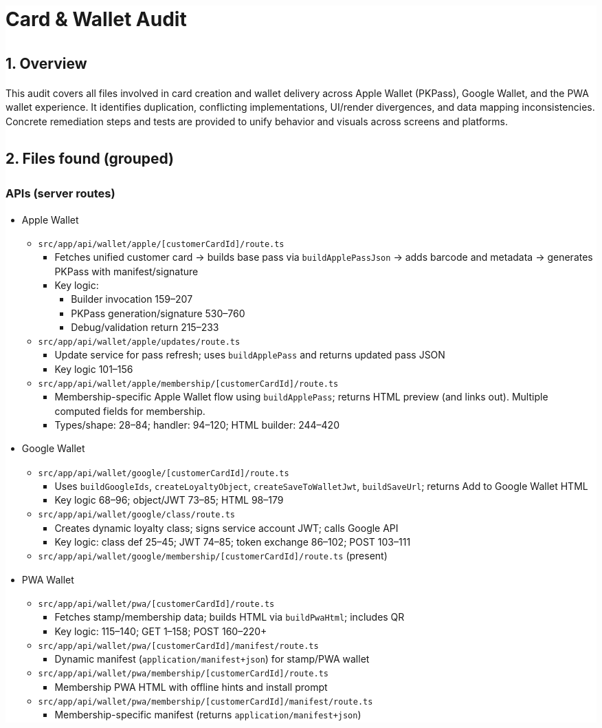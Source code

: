 # Card & Wallet Audit

## 1. Overview

This audit covers all files involved in card creation and wallet delivery across Apple Wallet (PKPass), Google Wallet, and the PWA wallet experience. It identifies duplication, conflicting implementations, UI/render divergences, and data mapping inconsistencies. Concrete remediation steps and tests are provided to unify behavior and visuals across screens and platforms.

## 2. Files found (grouped)

### APIs (server routes)

- Apple Wallet
  - `src/app/api/wallet/apple/[customerCardId]/route.ts`
    - Fetches unified customer card → builds base pass via `buildApplePassJson` → adds barcode and metadata → generates PKPass with manifest/signature
    - Key logic:
      - Builder invocation 159–207
      - PKPass generation/signature 530–760
      - Debug/validation return 215–233
  - `src/app/api/wallet/apple/updates/route.ts`
    - Update service for pass refresh; uses `buildApplePass` and returns updated pass JSON
    - Key logic 101–156
  - `src/app/api/wallet/apple/membership/[customerCardId]/route.ts`
    - Membership-specific Apple Wallet flow using `buildApplePass`; returns HTML preview (and links out). Multiple computed fields for membership.
    - Types/shape: 28–84; handler: 94–120; HTML builder: 244–420

- Google Wallet
  - `src/app/api/wallet/google/[customerCardId]/route.ts`
    - Uses `buildGoogleIds`, `createLoyaltyObject`, `createSaveToWalletJwt`, `buildSaveUrl`; returns Add to Google Wallet HTML
    - Key logic 68–96; object/JWT 73–85; HTML 98–179
  - `src/app/api/wallet/google/class/route.ts`
    - Creates dynamic loyalty class; signs service account JWT; calls Google API
    - Key logic: class def 25–45; JWT 74–85; token exchange 86–102; POST 103–111
  - `src/app/api/wallet/google/membership/[customerCardId]/route.ts` (present)

- PWA Wallet
  - `src/app/api/wallet/pwa/[customerCardId]/route.ts`
    - Fetches stamp/membership data; builds HTML via `buildPwaHtml`; includes QR
    - Key logic: 115–140; GET 1–158; POST 160–220+
  - `src/app/api/wallet/pwa/[customerCardId]/manifest/route.ts`
    - Dynamic manifest (`application/manifest+json`) for stamp/PWA wallet
  - `src/app/api/wallet/pwa/membership/[customerCardId]/route.ts`
    - Membership PWA HTML with offline hints and install prompt
  - `src/app/api/wallet/pwa/membership/[customerCardId]/manifest/route.ts`
    - Membership-specific manifest (returns `application/manifest+json`)
